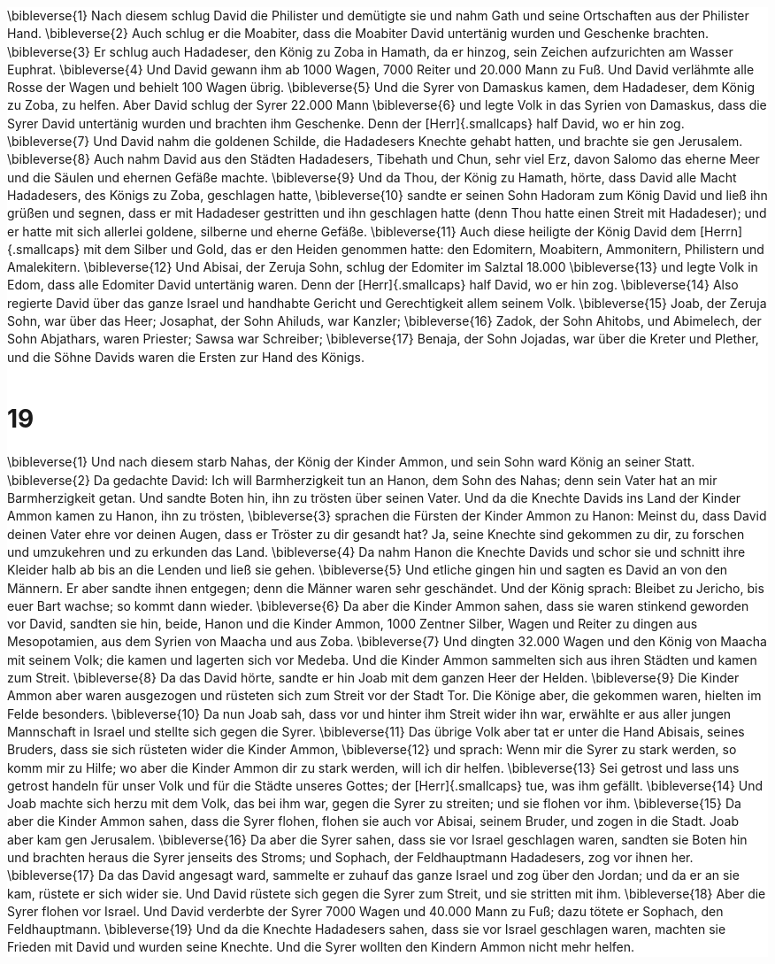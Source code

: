 \bibleverse{1} Nach diesem schlug David die Philister und demütigte sie und nahm Gath und seine Ortschaften aus der Philister Hand. \bibleverse{2} Auch schlug er die Moabiter, dass die Moabiter David untertänig wurden und Geschenke brachten. \bibleverse{3} Er schlug auch Hadadeser, den König zu Zoba in Hamath, da er hinzog, sein Zeichen aufzurichten am Wasser Euphrat. \bibleverse{4} Und David gewann ihm ab 1000 Wagen, 7000 Reiter und 20.000 Mann zu Fuß. Und David verlähmte alle Rosse der Wagen und behielt 100 Wagen übrig. \bibleverse{5} Und die Syrer von Damaskus kamen, dem Hadadeser, dem König zu Zoba, zu helfen. Aber David schlug der Syrer 22.000 Mann \bibleverse{6} und legte Volk in das Syrien von Damaskus, dass die Syrer David untertänig wurden und brachten ihm Geschenke. Denn der [Herr]{.smallcaps} half David, wo er hin zog. \bibleverse{7} Und David nahm die goldenen Schilde, die Hadadesers Knechte gehabt hatten, und brachte sie gen Jerusalem. \bibleverse{8} Auch nahm David aus den Städten Hadadesers, Tibehath und Chun, sehr viel Erz, davon Salomo das eherne Meer und die Säulen und ehernen Gefäße machte. \bibleverse{9} Und da Thou, der König zu Hamath, hörte, dass David alle Macht Hadadesers, des Königs zu Zoba, geschlagen hatte, \bibleverse{10} sandte er seinen Sohn Hadoram zum König David und ließ ihn grüßen und segnen, dass er mit Hadadeser gestritten und ihn geschlagen hatte (denn Thou hatte einen Streit mit Hadadeser); und er hatte mit sich allerlei goldene, silberne und eherne Gefäße. \bibleverse{11} Auch diese heiligte der König David dem [Herrn]{.smallcaps} mit dem Silber und Gold, das er den Heiden genommen hatte: den Edomitern, Moabitern, Ammonitern, Philistern und Amalekitern. \bibleverse{12} Und Abisai, der Zeruja Sohn, schlug der Edomiter im Salztal 18.000 \bibleverse{13} und legte Volk in Edom, dass alle Edomiter David untertänig waren. Denn der [Herr]{.smallcaps} half David, wo er hin zog. \bibleverse{14} Also regierte David über das ganze Israel und handhabte Gericht und Gerechtigkeit allem seinem Volk. \bibleverse{15} Joab, der Zeruja Sohn, war über das Heer; Josaphat, der Sohn Ahiluds, war Kanzler; \bibleverse{16} Zadok, der Sohn Ahitobs, und Abimelech, der Sohn Abjathars, waren Priester; Sawsa war Schreiber; \bibleverse{17} Benaja, der Sohn Jojadas, war über die Kreter und Plether, und die Söhne Davids waren die Ersten zur Hand des Königs.

# 19
\bibleverse{1} Und nach diesem starb Nahas, der König der Kinder Ammon, und sein Sohn ward König an seiner Statt. \bibleverse{2} Da gedachte David: Ich will Barmherzigkeit tun an Hanon, dem Sohn des Nahas; denn sein Vater hat an mir Barmherzigkeit getan. Und sandte Boten hin, ihn zu trösten über seinen Vater. Und da die Knechte Davids ins Land der Kinder Ammon kamen zu Hanon, ihn zu trösten, \bibleverse{3} sprachen die Fürsten der Kinder Ammon zu Hanon: Meinst du, dass David deinen Vater ehre vor deinen Augen, dass er Tröster zu dir gesandt hat? Ja, seine Knechte sind gekommen zu dir, zu forschen und umzukehren und zu erkunden das Land. \bibleverse{4} Da nahm Hanon die Knechte Davids und schor sie und schnitt ihre Kleider halb ab bis an die Lenden und ließ sie gehen. \bibleverse{5} Und etliche gingen hin und sagten es David an von den Männern. Er aber sandte ihnen entgegen; denn die Männer waren sehr geschändet. Und der König sprach: Bleibet zu Jericho, bis euer Bart wachse; so kommt dann wieder. \bibleverse{6} Da aber die Kinder Ammon sahen, dass sie waren stinkend geworden vor David, sandten sie hin, beide, Hanon und die Kinder Ammon, 1000 Zentner Silber, Wagen und Reiter zu dingen aus Mesopotamien, aus dem Syrien von Maacha und aus Zoba. \bibleverse{7} Und dingten 32.000 Wagen und den König von Maacha mit seinem Volk; die kamen und lagerten sich vor Medeba. Und die Kinder Ammon sammelten sich aus ihren Städten und kamen zum Streit. \bibleverse{8} Da das David hörte, sandte er hin Joab mit dem ganzen Heer der Helden. \bibleverse{9} Die Kinder Ammon aber waren ausgezogen und rüsteten sich zum Streit vor der Stadt Tor. Die Könige aber, die gekommen waren, hielten im Felde besonders. \bibleverse{10} Da nun Joab sah, dass vor und hinter ihm Streit wider ihn war, erwählte er aus aller jungen Mannschaft in Israel und stellte sich gegen die Syrer. \bibleverse{11} Das übrige Volk aber tat er unter die Hand Abisais, seines Bruders, dass sie sich rüsteten wider die Kinder Ammon, \bibleverse{12} und sprach: Wenn mir die Syrer zu stark werden, so komm mir zu Hilfe; wo aber die Kinder Ammon dir zu stark werden, will ich dir helfen. \bibleverse{13} Sei getrost und lass uns getrost handeln für unser Volk und für die Städte unseres Gottes; der [Herr]{.smallcaps} tue, was ihm gefällt. \bibleverse{14} Und Joab machte sich herzu mit dem Volk, das bei ihm war, gegen die Syrer zu streiten; und sie flohen vor ihm. \bibleverse{15} Da aber die Kinder Ammon sahen, dass die Syrer flohen, flohen sie auch vor Abisai, seinem Bruder, und zogen in die Stadt. Joab aber kam gen Jerusalem. \bibleverse{16} Da aber die Syrer sahen, dass sie vor Israel geschlagen waren, sandten sie Boten hin und brachten heraus die Syrer jenseits des Stroms; und Sophach, der Feldhauptmann Hadadesers, zog vor ihnen her. \bibleverse{17} Da das David angesagt ward, sammelte er zuhauf das ganze Israel und zog über den Jordan; und da er an sie kam, rüstete er sich wider sie. Und David rüstete sich gegen die Syrer zum Streit, und sie stritten mit ihm. \bibleverse{18} Aber die Syrer flohen vor Israel. Und David verderbte der Syrer 7000 Wagen und 40.000 Mann zu Fuß; dazu tötete er Sophach, den Feldhauptmann. \bibleverse{19} Und da die Knechte Hadadesers sahen, dass sie vor Israel geschlagen waren, machten sie Frieden mit David und wurden seine Knechte. Und die Syrer wollten den Kindern Ammon nicht mehr helfen.
